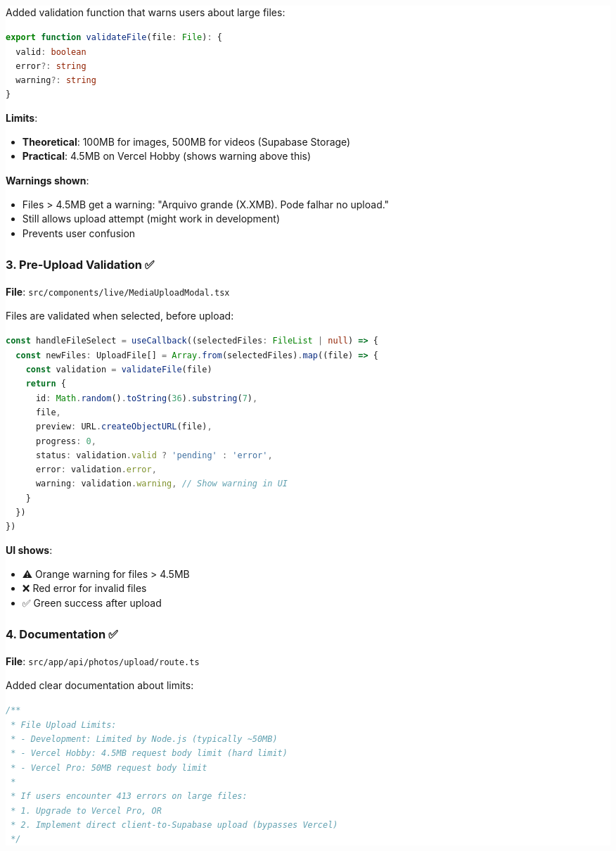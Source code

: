 Added validation function that warns users about large files:

```typescript
export function validateFile(file: File): {
  valid: boolean
  error?: string
  warning?: string
}
```

**Limits**:
- **Theoretical**: 100MB for images, 500MB for videos (Supabase Storage)
- **Practical**: 4.5MB on Vercel Hobby (shows warning above this)

**Warnings shown**:
- Files > 4.5MB get a warning: "Arquivo grande (X.XMB). Pode falhar no upload."
- Still allows upload attempt (might work in development)
- Prevents user confusion

### 3. Pre-Upload Validation ✅
**File**: `src/components/live/MediaUploadModal.tsx`

Files are validated when selected, before upload:

```typescript
const handleFileSelect = useCallback((selectedFiles: FileList | null) => {
  const newFiles: UploadFile[] = Array.from(selectedFiles).map((file) => {
    const validation = validateFile(file)
    return {
      id: Math.random().toString(36).substring(7),
      file,
      preview: URL.createObjectURL(file),
      progress: 0,
      status: validation.valid ? 'pending' : 'error',
      error: validation.error,
      warning: validation.warning, // Show warning in UI
    }
  })
})
```

**UI shows**:
- ⚠️ Orange warning for files > 4.5MB
- ❌ Red error for invalid files
- ✅ Green success after upload

### 4. Documentation ✅
**File**: `src/app/api/photos/upload/route.ts`

Added clear documentation about limits:

```typescript
/**
 * File Upload Limits:
 * - Development: Limited by Node.js (typically ~50MB)
 * - Vercel Hobby: 4.5MB request body limit (hard limit)
 * - Vercel Pro: 50MB request body limit
 *
 * If users encounter 413 errors on large files:
 * 1. Upgrade to Vercel Pro, OR
 * 2. Implement direct client-to-Supabase upload (bypasses Vercel)
 */
```

